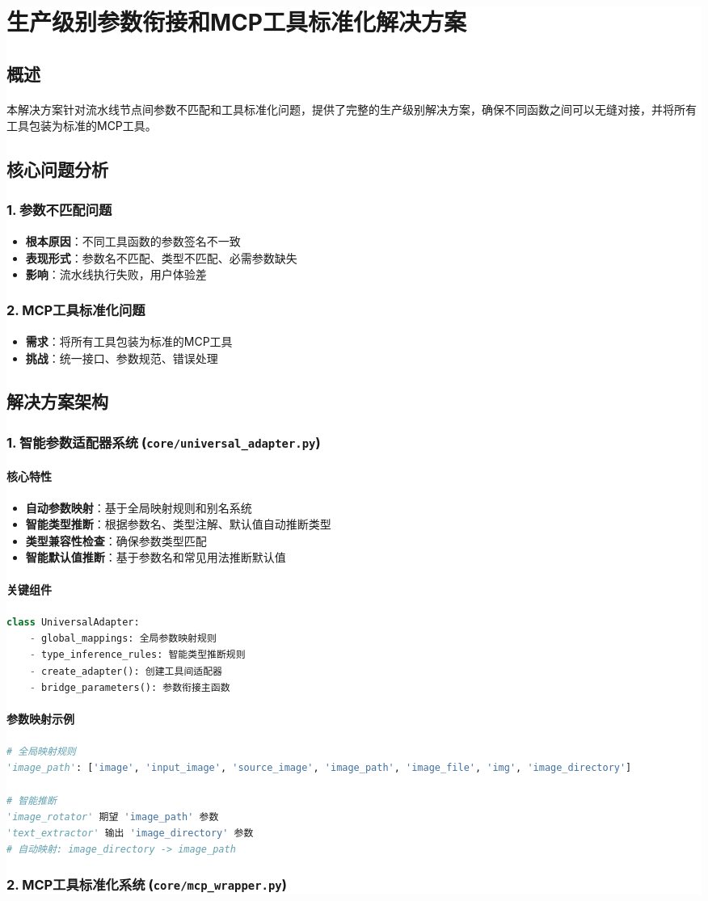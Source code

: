  # 生产级别参数衔接和MCP工具标准化解决方案

## 概述

本解决方案针对流水线节点间参数不匹配和工具标准化问题，提供了完整的生产级别解决方案，确保不同函数之间可以无缝对接，并将所有工具包装为标准的MCP工具。

## 核心问题分析

### 1. 参数不匹配问题
- **根本原因**：不同工具函数的参数签名不一致
- **表现形式**：参数名不匹配、类型不匹配、必需参数缺失
- **影响**：流水线执行失败，用户体验差

### 2. MCP工具标准化问题
- **需求**：将所有工具包装为标准的MCP工具
- **挑战**：统一接口、参数规范、错误处理

## 解决方案架构

### 1. 智能参数适配器系统 (`core/universal_adapter.py`)

#### 核心特性
- **自动参数映射**：基于全局映射规则和别名系统
- **智能类型推断**：根据参数名、类型注解、默认值自动推断类型
- **类型兼容性检查**：确保参数类型匹配
- **智能默认值推断**：基于参数名和常见用法推断默认值

#### 关键组件
```python
class UniversalAdapter:
    - global_mappings: 全局参数映射规则
    - type_inference_rules: 智能类型推断规则
    - create_adapter(): 创建工具间适配器
    - bridge_parameters(): 参数衔接主函数
```

#### 参数映射示例
```python
# 全局映射规则
'image_path': ['image', 'input_image', 'source_image', 'image_path', 'image_file', 'img', 'image_directory']

# 智能推断
'image_rotator' 期望 'image_path' 参数
'text_extractor' 输出 'image_directory' 参数
# 自动映射: image_directory -> image_path
```

### 2. MCP工具标准化系统 (`core/mcp_wrapper.py`)

